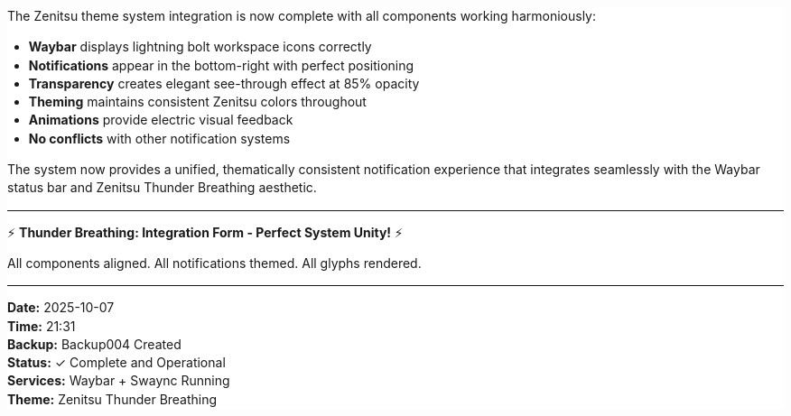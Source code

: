 The Zenitsu theme system integration is now complete with all components working harmoniously:

- **Waybar** displays lightning bolt workspace icons correctly
- **Notifications** appear in the bottom-right with perfect positioning
- **Transparency** creates elegant see-through effect at 85% opacity
- **Theming** maintains consistent Zenitsu colors throughout
- **Animations** provide electric visual feedback
- **No conflicts** with other notification systems

The system now provides a unified, thematically consistent notification experience that integrates seamlessly with the Waybar status bar and Zenitsu Thunder Breathing aesthetic.

---

⚡ **Thunder Breathing: Integration Form - Perfect System Unity!** ⚡

All components aligned. All notifications themed. All glyphs rendered.

---

**Date:** 2025-10-07  
**Time:** 21:31  
**Backup:** Backup004 Created  
**Status:** ✓ Complete and Operational  
**Services:** Waybar + Swaync Running  
**Theme:** Zenitsu Thunder Breathing  
